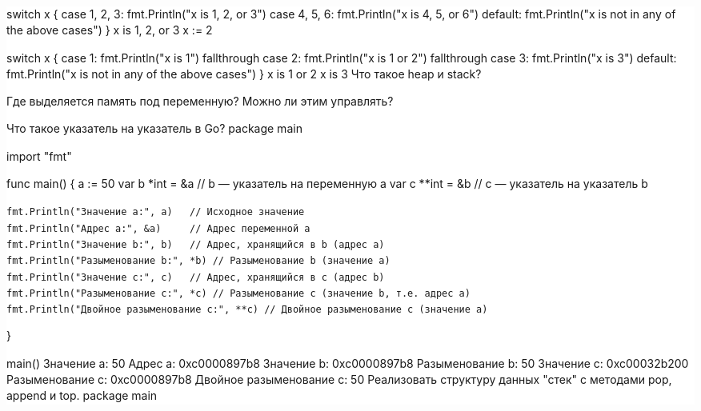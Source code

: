 switch x {
    case 1, 2, 3:
        fmt.Println("x is 1, 2, or 3")
    case 4, 5, 6:
        fmt.Println("x is 4, 5, or 6")
    default:
        fmt.Println("x is not in any of the above cases")
}
x is 1, 2, or 3
x := 2

switch x {
    case 1:
        fmt.Println("x is 1")
        fallthrough
    case 2:
        fmt.Println("x is 1 or 2")
        fallthrough
    case 3:
        fmt.Println("x is 3")
    default:
        fmt.Println("x is not in any of the above cases")
}
x is 1 or 2
x is 3
Что такое heap и stack?
 
Где выделяется память под переменную?
Можно ли этим управлять?
 
Что такое указатель на указатель в Go?
package main

import "fmt"

func main() {
    a := 50
    var b *int = &a  // b — указатель на переменную a
    var c **int = &b // c — указатель на указатель b

    fmt.Println("Значение a:", a)   // Исходное значение
    fmt.Println("Адрес a:", &a)     // Адрес переменной a
    fmt.Println("Значение b:", b)   // Адрес, хранящийся в b (адрес a)
    fmt.Println("Разыменование b:", *b) // Разыменование b (значение a)
    fmt.Println("Значение c:", c)   // Адрес, хранящийся в c (адрес b)
    fmt.Println("Разыменование c:", *c) // Разыменование c (значение b, т.е. адрес a)
    fmt.Println("Двойное разыменование c:", **c) // Двойное разыменование c (значение a)
}


main()
Значение a: 50
Адрес a: 0xc0000897b8
Значение b: 0xc0000897b8
Разыменование b: 50
Значение c: 0xc00032b200
Разыменование c: 0xc0000897b8
Двойное разыменование c: 50
Реализовать структуру данных "стек"
с методами pop, append и top.
package main
